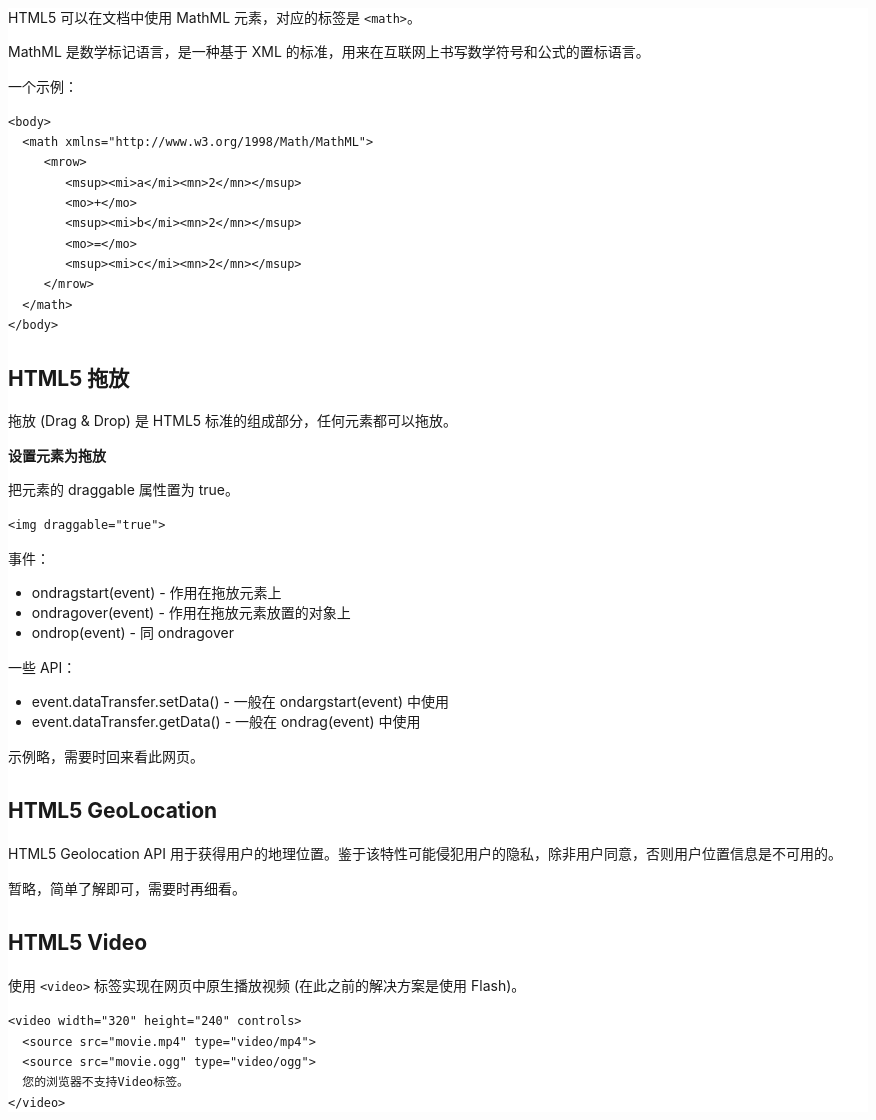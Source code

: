 HTML5 可以在文档中使用 MathML 元素，对应的标签是 `<math>`。

MathML 是数学标记语言，是一种基于 XML 的标准，用来在互联网上书写数学符号和公式的置标语言。

一个示例：

    <body>
      <math xmlns="http://www.w3.org/1998/Math/MathML">
         <mrow>
            <msup><mi>a</mi><mn>2</mn></msup>
            <mo>+</mo>
            <msup><mi>b</mi><mn>2</mn></msup>
            <mo>=</mo>
            <msup><mi>c</mi><mn>2</mn></msup>
         </mrow>
      </math>
    </body>

## HTML5 拖放

拖放 (Drag & Drop) 是 HTML5 标准的组成部分，任何元素都可以拖放。

**设置元素为拖放**

把元素的 draggable 属性置为 true。

    <img draggable="true">

事件：

- ondragstart(event) - 作用在拖放元素上
- ondragover(event) - 作用在拖放元素放置的对象上
- ondrop(event) - 同 ondragover

一些 API：

- event.dataTransfer.setData() - 一般在 ondargstart(event) 中使用
- event.dataTransfer.getData() - 一般在 ondrag(event) 中使用

示例略，需要时回来看此网页。

## HTML5 GeoLocation

HTML5 Geolocation API 用于获得用户的地理位置。鉴于该特性可能侵犯用户的隐私，除非用户同意，否则用户位置信息是不可用的。

暂略，简单了解即可，需要时再细看。

## HTML5 Video

使用 `<video>` 标签实现在网页中原生播放视频 (在此之前的解决方案是使用 Flash)。

    <video width="320" height="240" controls>
      <source src="movie.mp4" type="video/mp4">
      <source src="movie.ogg" type="video/ogg">
      您的浏览器不支持Video标签。
    </video>
